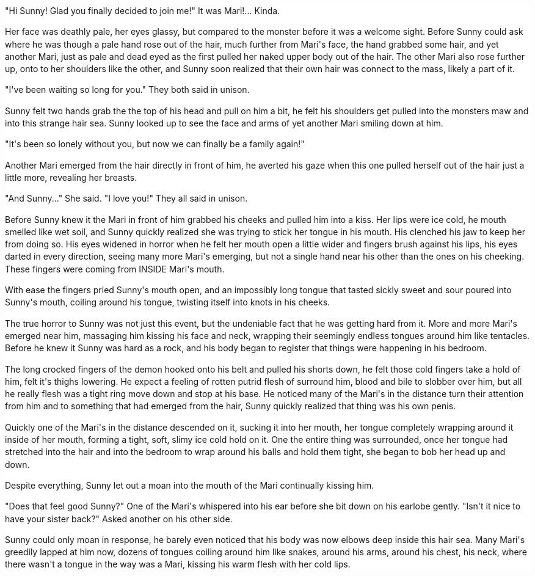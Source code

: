 "Hi Sunny! Glad you finally decided to join me!" It was Mari!... Kinda.

Her face was deathly pale, her eyes glassy, but compared to the monster before it was a welcome sight. Before Sunny could ask where he was though a pale hand rose out of the hair, much further from Mari's face, the hand grabbed some hair, and yet another Mari, just as pale and dead eyed as the first pulled her naked upper body out of the hair. The other Mari also rose further up, onto to her shoulders like the other, and Sunny soon realized that their own hair was connect to the mass, likely a part of it.

"I've been waiting so long for you." They both said in unison.

Sunny felt two hands grab the the top of his head and pull on him a bit, he felt his shoulders get pulled into the monsters maw and into this strange hair sea. Sunny looked up to see the face and arms of yet another Mari smiling down at him.

"It's been so lonely without you, but now we can finally be a family again!"

Another Mari emerged from the hair directly in front of him, he averted his gaze when this one pulled herself out of the hair just a little more, revealing her breasts.

"And Sunny..." She said. "I love you!" They all said in unison.

Before Sunny knew it the Mari in front of him grabbed his cheeks and pulled him into a kiss. Her lips were ice cold, he mouth smelled like wet soil, and Sunny quickly realized she was trying to stick her tongue in his mouth. His clenched his jaw to keep her from doing so. His eyes widened in horror when he felt her mouth open a little wider and fingers brush against his lips, his eyes darted in every direction, seeing many more Mari's emerging, but not a single hand near his other than the ones on his cheeking. These fingers were coming from INSIDE Mari's mouth.

With ease the fingers pried Sunny's mouth open, and an impossibly long tongue that tasted sickly sweet and sour poured into Sunny's mouth, coiling around his tongue, twisting itself into knots in his cheeks.

The true horror to Sunny was not just this event, but the undeniable fact that he was getting hard from it. More and more Mari's emerged near him, massaging him kissing his face and neck, wrapping their seemingly endless tongues around him like tentacles. Before he knew it Sunny was hard as a rock, and his body began to register that things were happening in his bedroom. 

The long crocked fingers of the demon hooked onto his belt and pulled his shorts down, he felt those cold fingers take a hold of him, felt it's thighs lowering. He expect a feeling of rotten putrid flesh of surround him, blood and bile to slobber over him, but all he really flesh was a tight ring move down and stop at his base. He noticed many of the Mari's in the distance turn their attention from him and to something that had emerged from the hair, Sunny quickly realized that thing was his own penis.

Quickly one of the Mari's in the distance descended on it, sucking it into her mouth, her tongue completely wrapping around it inside of her mouth, forming a tight, soft, slimy ice cold hold on it. One the entire thing was surrounded, once her tongue had stretched into the hair and into the bedroom to wrap around his balls and hold them tight, she began to bob her head up and down.

Despite everything, Sunny let out a moan into the mouth of the Mari continually kissing him.

"Does that feel good Sunny?" One of the Mari's whispered into his ear before she bit down on his earlobe gently. "Isn't it nice to have your sister back?" Asked another on his other side.

Sunny could only moan in response, he barely even noticed that his body was now elbows deep inside this hair sea. Many Mari's greedily lapped at him now, dozens of tongues coiling around him like snakes, around his arms, around his chest, his neck, where there wasn't a tongue in the way was a Mari, kissing his warm flesh with her cold lips. 

